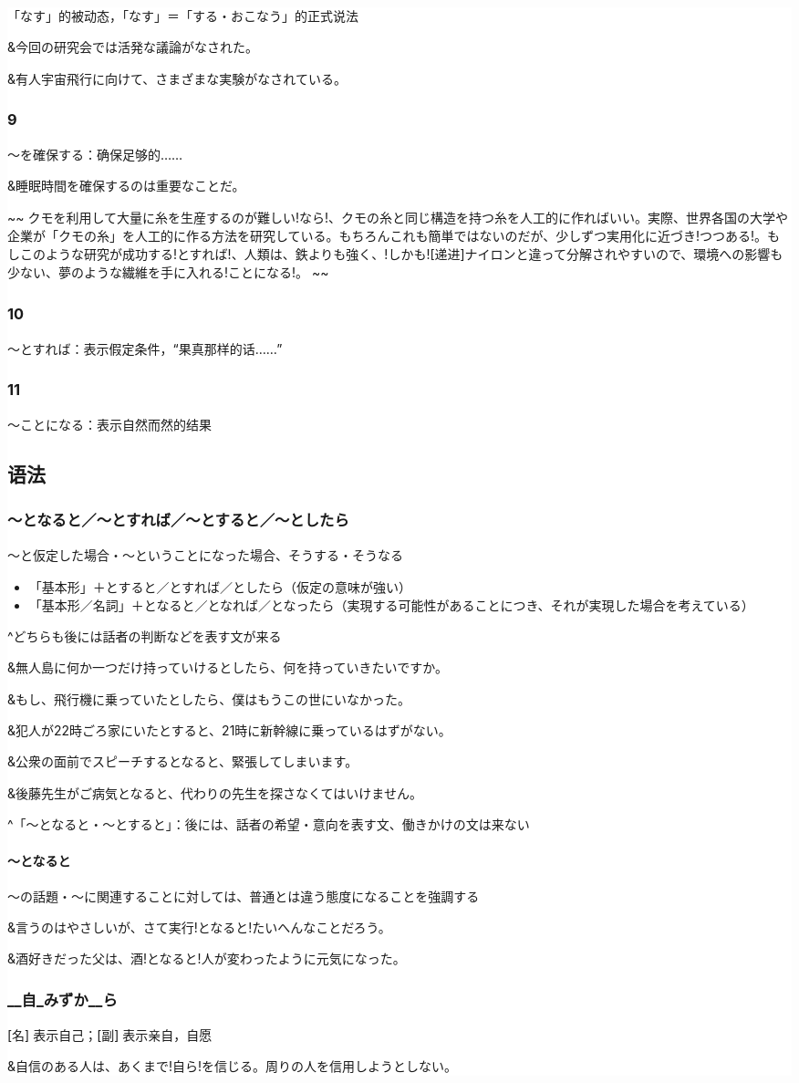 「なす」的被动态，「なす」＝「する・おこなう」的正式说法

&今回の研究会では活発な議論がなされた。

&有人宇宙飛行に向けて、さまざまな実験がなされている。

### 9
～を確保する：确保足够的……

&睡眠時間を確保するのは重要なことだ。

~~
クモを利用して大量に糸を生産するのが難しい!なら!、クモの糸と同じ構造を持つ糸を人工的に作ればいい。実際、世界各国の大学や企業が「クモの糸」を人工的に作る方法を研究している。もちろんこれも簡単ではないのだが、少しずつ実用化に近づき!つつある!。もしこのような研究が成功する!とすれば!、人類は、鉄よりも強く、!しかも![递进]ナイロンと違って分解されやすいので、環境への影響も少ない、夢のような繊維を手に入れる!ことになる!。
~~

### 10
～とすれば：表示假定条件，“果真那样的话……”

### 11
～ことになる：表示自然而然的结果

## 语法
### ～となると／～とすれば／～とすると／～としたら
～と仮定した場合・～ということになった場合、そうする・そうなる

- 「基本形」＋とすると／とすれば／としたら（仮定の意味が強い）
- 「基本形／名詞」＋となると／となれば／となったら（実現する可能性があることにつき、それが実現した場合を考えている）

^どちらも後には話者の判断などを表す文が来る

&無人島に何か一つだけ持っていけるとしたら、何を持っていきたいですか。

&もし、飛行機に乗っていたとしたら、僕はもうこの世にいなかった。

&犯人が22時ごろ家にいたとすると、21時に新幹線に乗っているはずがない。

&公衆の面前でスピーチするとなると、緊張してしまいます。

&後藤先生がご病気となると、代わりの先生を探さなくてはいけません。

^「～となると・～とすると」：後には、話者の希望・意向を表す文、働きかけの文は来ない

#### ～となると
～の話題・～に関連することに対しては、普通とは違う態度になることを強調する

&言うのはやさしいが、さて実行!となると!たいへんなことだろう。

&酒好きだった父は、酒!となると!人が変わったように元気になった。

### __自_みずか__ら
[名] 表示自己；[副] 表示亲自，自愿

&自信のある人は、あくまで!自ら!を信じる。周りの人を信用しようとしない。
